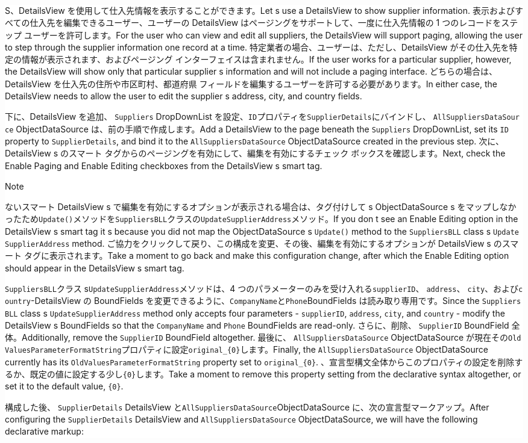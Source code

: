 <span data-ttu-id="8b3aa-155">S、DetailsView を使用して仕入先情報を表示することができます。</span><span class="sxs-lookup"><span data-stu-id="8b3aa-155">Let s use a DetailsView to show supplier information.</span></span> <span data-ttu-id="8b3aa-156">表示およびすべての仕入先を編集できるユーザー、ユーザーの DetailsView はページングをサポートして、一度に仕入先情報の 1 つのレコードをステップ ユーザーを許可します。</span><span class="sxs-lookup"><span data-stu-id="8b3aa-156">For the user who can view and edit all suppliers, the DetailsView will support paging, allowing the user to step through the supplier information one record at a time.</span></span> <span data-ttu-id="8b3aa-157">特定業者の場合、ユーザーは、ただし、DetailsView がその仕入先を特定の情報が表示されます、およびページング インターフェイスは含まれません。</span><span class="sxs-lookup"><span data-stu-id="8b3aa-157">If the user works for a particular supplier, however, the DetailsView will show only that particular supplier s information and will not include a paging interface.</span></span> <span data-ttu-id="8b3aa-158">どちらの場合は、DetailsView を仕入先の住所や市区町村、都道府県 フィールドを編集するユーザーを許可する必要があります。</span><span class="sxs-lookup"><span data-stu-id="8b3aa-158">In either case, the DetailsView needs to allow the user to edit the supplier s address, city, and country fields.</span></span>

<span data-ttu-id="8b3aa-159">下に、DetailsView を追加、 `Suppliers` DropDownList を設定、`ID`プロパティを`SupplierDetails`にバインドし、 `AllSuppliersDataSource` ObjectDataSource は、前の手順で作成します。</span><span class="sxs-lookup"><span data-stu-id="8b3aa-159">Add a DetailsView to the page beneath the `Suppliers` DropDownList, set its `ID` property to `SupplierDetails`, and bind it to the `AllSuppliersDataSource` ObjectDataSource created in the previous step.</span></span> <span data-ttu-id="8b3aa-160">次に、DetailsView s のスマート タグからのページングを有効にして、編集を有効にするチェック ボックスを確認します。</span><span class="sxs-lookup"><span data-stu-id="8b3aa-160">Next, check the Enable Paging and Enable Editing checkboxes from the DetailsView s smart tag.</span></span>

> [!NOTE]
> <span data-ttu-id="8b3aa-161">ないスマート DetailsView s で編集を有効にするオプションが表示される場合は、タグ付けして s ObjectDataSource s をマップしなかったため`Update()`メソッドを`SuppliersBLL`クラスの`UpdateSupplierAddress`メソッド。</span><span class="sxs-lookup"><span data-stu-id="8b3aa-161">If you don t see an Enable Editing option in the DetailsView s smart tag it s because you did not map the ObjectDataSource s `Update()` method to the `SuppliersBLL` class s `UpdateSupplierAddress` method.</span></span> <span data-ttu-id="8b3aa-162">ご協力をクリックして戻り、この構成を変更、その後、編集を有効にするオプションが DetailsView s のスマート タグに表示されます。</span><span class="sxs-lookup"><span data-stu-id="8b3aa-162">Take a moment to go back and make this configuration change, after which the Enable Editing option should appear in the DetailsView s smart tag.</span></span>


<span data-ttu-id="8b3aa-163">`SuppliersBLL`クラス s`UpdateSupplierAddress`メソッドは、4 つのパラメーターのみを受け入れる`supplierID`、 `address`、 `city`、および`country`-DetailsView の BoundFields を変更できるように、`CompanyName`と`Phone`BoundFields は読み取り専用です。</span><span class="sxs-lookup"><span data-stu-id="8b3aa-163">Since the `SuppliersBLL` class s `UpdateSupplierAddress` method only accepts four parameters - `supplierID`, `address`, `city`, and `country` - modify the DetailsView s BoundFields so that the `CompanyName` and `Phone` BoundFields are read-only.</span></span> <span data-ttu-id="8b3aa-164">さらに、削除、 `SupplierID` BoundField 全体。</span><span class="sxs-lookup"><span data-stu-id="8b3aa-164">Additionally, remove the `SupplierID` BoundField altogether.</span></span> <span data-ttu-id="8b3aa-165">最後に、 `AllSuppliersDataSource` ObjectDataSource が現在その`OldValuesParameterFormatString`プロパティに設定`original_{0}`します。</span><span class="sxs-lookup"><span data-stu-id="8b3aa-165">Finally, the `AllSuppliersDataSource` ObjectDataSource currently has its `OldValuesParameterFormatString` property set to `original_{0}`.</span></span> <span data-ttu-id="8b3aa-166">、宣言型構文全体からこのプロパティの設定を削除するか、既定の値に設定する少し`{0}`します。</span><span class="sxs-lookup"><span data-stu-id="8b3aa-166">Take a moment to remove this property setting from the declarative syntax altogether, or set it to the default value, `{0}`.</span></span>

<span data-ttu-id="8b3aa-167">構成した後、 `SupplierDetails` DetailsView と`AllSuppliersDataSource`ObjectDataSource に、次の宣言型マークアップ。</span><span class="sxs-lookup"><span data-stu-id="8b3aa-167">After configuring the `SupplierDetails` DetailsView and `AllSuppliersDataSource` ObjectDataSource, we will have the following declarative markup:</span></span>

